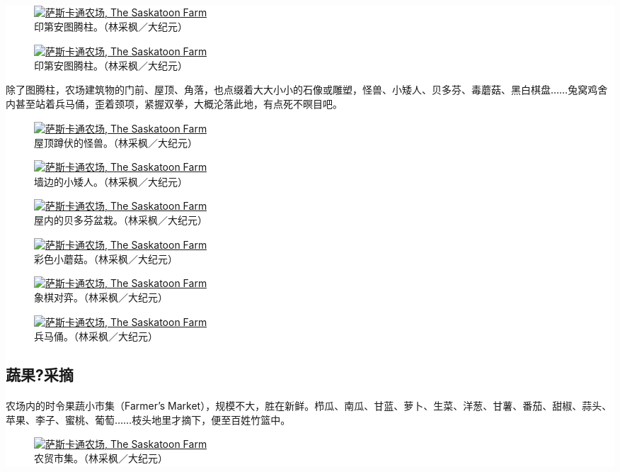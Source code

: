 <figure id="attachment_13823482" aria-describedby="caption-attachment-13823482" style="width: 600px" class="wp-caption aligncenter"><a target="_blank" href="https://i.epochtimes.com/assets/uploads/2022/09/id13823482-20220910-LinCaiFeng-The-Saskatoon-Farm-totem-pole-23.jpg"><img class="size-large wp-image-13823482" src="https://i.epochtimes.com/assets/uploads/2022/09/id13823482-20220910-LinCaiFeng-The-Saskatoon-Farm-totem-pole-23-600x442.jpg" alt="萨斯卡通农场, The Saskatoon Farm" width="600" b="442" /></a><figcaption id="caption-attachment-13823482" class="wp-caption-text">印第安图腾柱。（林采枫／大纪元）</figcaption></figure>
<figure id="attachment_13823483" aria-describedby="caption-attachment-13823483" style="width: 600px" class="wp-caption aligncenter"><a target="_blank" href="https://i.epochtimes.com/assets/uploads/2022/09/id13823483-20220910-LinCaiFeng-The-Saskatoon-Farm-totem-pole-24.jpg"><img class="size-large wp-image-13823483" src="https://i.epochtimes.com/assets/uploads/2022/09/id13823483-20220910-LinCaiFeng-The-Saskatoon-Farm-totem-pole-24-600x434.jpg" alt="萨斯卡通农场, The Saskatoon Farm" width="600" b="434" /></a><figcaption id="caption-attachment-13823483" class="wp-caption-text">印第安图腾柱。（林采枫／大纪元）</figcaption></figure>
<p>除了图腾柱，农场建筑物的门前、屋顶、角落，也点缀着大大小小的石像或雕塑，怪兽、小矮人、贝多芬、毒蘑菇、黑白棋盘……兔窝鸡舍内甚至站着兵马俑，歪着颈项，紧握双拳，大概沦落此地，有点死不暝目吧。</p>
<figure id="attachment_13823485" aria-describedby="caption-attachment-13823485" style="width: 600px" class="wp-caption aligncenter"><a target="_blank" href="https://i.epochtimes.com/assets/uploads/2022/09/id13823485-20220910-LinCaiFeng-The-Saskatoon-Farm-monster-25.jpg"><img class="size-large wp-image-13823485" src="https://i.epochtimes.com/assets/uploads/2022/09/id13823485-20220910-LinCaiFeng-The-Saskatoon-Farm-monster-25-600x433.jpg" alt="萨斯卡通农场, The Saskatoon Farm" width="600" b="433" /></a><figcaption id="caption-attachment-13823485" class="wp-caption-text">屋顶蹲伏的怪兽。（林采枫／大纪元）</figcaption></figure>
<figure id="attachment_13823486" aria-describedby="caption-attachment-13823486" style="width: 600px" class="wp-caption aligncenter"><a target="_blank" href="https://i.epochtimes.com/assets/uploads/2022/09/id13823486-20220910-LinCaiFeng-The-Saskatoon-Farm-Dwarfs-26.jpg"><img class="size-large wp-image-13823486" src="https://i.epochtimes.com/assets/uploads/2022/09/id13823486-20220910-LinCaiFeng-The-Saskatoon-Farm-Dwarfs-26-600x450.jpg" alt="萨斯卡通农场, The Saskatoon Farm" width="600" b="450" /></a><figcaption id="caption-attachment-13823486" class="wp-caption-text">墙边的小矮人。（林采枫／大纪元）</figcaption></figure>
<figure id="attachment_13823487" aria-describedby="caption-attachment-13823487" style="width: 451px" class="wp-caption aligncenter"><a target="_blank" href="https://i.epochtimes.com/assets/uploads/2022/09/id13823487-20220910-LinCaiFeng-The-Saskatoon-Farm-Beethoven-potted-plant-27.jpg"><img class=" wp-image-13823487" src="https://i.epochtimes.com/assets/uploads/2022/09/id13823487-20220910-LinCaiFeng-The-Saskatoon-Farm-Beethoven-potted-plant-27-600x450.jpg" alt="萨斯卡通农场, The Saskatoon Farm" width="451" b="338" /></a><figcaption id="caption-attachment-13823487" class="wp-caption-text">屋内的贝多芬盆栽。（林采枫／大纪元）</figcaption></figure>
<figure id="attachment_13823489" aria-describedby="caption-attachment-13823489" style="width: 449px" class="wp-caption aligncenter"><a target="_blank" href="https://i.epochtimes.com/assets/uploads/2022/09/id13823489-20220910-LinCaiFeng-The-Saskatoon-Farm-mushroom-28.jpg"><img class=" wp-image-13823489" src="https://i.epochtimes.com/assets/uploads/2022/09/id13823489-20220910-LinCaiFeng-The-Saskatoon-Farm-mushroom-28-450x325.jpg" alt="萨斯卡通农场, The Saskatoon Farm" width="449" b="324" /></a><figcaption id="caption-attachment-13823489" class="wp-caption-text">彩色小蘑菇。（林采枫／大纪元）</figcaption></figure>
<figure id="attachment_13823490" aria-describedby="caption-attachment-13823490" style="width: 600px" class="wp-caption aligncenter"><a target="_blank" href="https://i.epochtimes.com/assets/uploads/2022/09/id13823490-20220910-LinCaiFeng-The-Saskatoon-Farm-chess-game-29.jpg"><img class="size-large wp-image-13823490" src="https://i.epochtimes.com/assets/uploads/2022/09/id13823490-20220910-LinCaiFeng-The-Saskatoon-Farm-chess-game-29-600x450.jpg" alt="萨斯卡通农场, The Saskatoon Farm" width="600" b="450" /></a><figcaption id="caption-attachment-13823490" class="wp-caption-text">象棋对弈。（林采枫／大纪元）</figcaption></figure>
<figure id="attachment_13823550" aria-describedby="caption-attachment-13823550" style="width: 600px" class="wp-caption aligncenter"><a target="_blank" href="https://i.epochtimes.com/assets/uploads/2022/09/id13823550-20220910-LinCaiFeng-The-Saskatoon-Farm-Warriors-43.jpg"><img class="size-large wp-image-13823550" src="https://i.epochtimes.com/assets/uploads/2022/09/id13823550-20220910-LinCaiFeng-The-Saskatoon-Farm-Warriors-43-600x415.jpg" alt="萨斯卡通农场, The Saskatoon Farm" width="600" b="415" /></a><figcaption id="caption-attachment-13823550" class="wp-caption-text">兵马俑。（林采枫／大纪元）</figcaption></figure>
<h2>蔬果?采摘</h2>
<p>农场内的时令果蔬小市集（Farmer&#8217;s Market），规模不大，胜在新鲜。栉瓜、南瓜、甘蓝、萝卜、生菜、洋葱、甘薯、番茄、甜椒、蒜头、苹果、李子、蜜桃、葡萄……枝头地里才摘下，便至百姓竹篮中。</p>
<figure id="attachment_13823491" aria-describedby="caption-attachment-13823491" style="width: 600px" class="wp-caption aligncenter"><a target="_blank" href="https://i.epochtimes.com/assets/uploads/2022/09/id13823491-20220910-LinCaiFeng-The-Saskatoon-Farm-farmers-market-30.jpg"><img class="size-large wp-image-13823491" src="https://i.epochtimes.com/assets/uploads/2022/09/id13823491-20220910-LinCaiFeng-The-Saskatoon-Farm-farmers-market-30-600x403.jpg" alt="萨斯卡通农场, The Saskatoon Farm" width="600" b="403" /></a><figcaption id="caption-attachment-13823491" class="wp-caption-text">农贸市集。（林采枫／大纪元）</figcaption></figure>